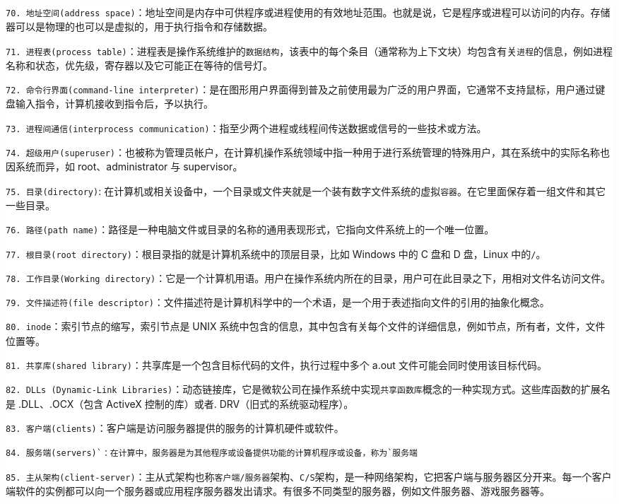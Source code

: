 `70. 地址空间(address space)`：地址空间是内存中可供程序或进程使用的有效地址范围。也就是说，它是程序或进程可以访问的内存。存储器可以是物理的也可以是虚拟的，用于执行指令和存储数据。

`71. 进程表(process table)`：进程表是操作系统维护的`数据结构`，该表中的每个条目（通常称为上下文块）均包含有关`进程`的信息，例如进程名称和状态，优先级，寄存器以及它可能正在等待的信号灯。

`72. 命令行界面(command-line interpreter)`：是在图形用户界面得到普及之前使用最为广泛的用户界面，它通常不支持鼠标，用户通过键盘输入指令，计算机接收到指令后，予以执行。

`73. 进程间通信(interprocess communication)`：指至少两个进程或线程间传送数据或信号的一些技术或方法。

`74. 超级用户(superuser)`：也被称为管理员帐户，在计算机操作系统领域中指一种用于进行系统管理的特殊用户，其在系统中的实际名称也因系统而异，如 root、administrator 与 supervisor。

`75. 目录(directory)`:  在计算机或相关设备中，一个目录或文件夹就是一个装有数字文件系统的虚拟`容器`。在它里面保存着一组文件和其它一些目录。

`76. 路径(path name)`：路径是一种电脑文件或目录的名称的通用表现形式，它指向文件系统上的一个唯一位置。

`77. 根目录(root directory)`：根目录指的就是计算机系统中的顶层目录，比如 Windows 中的 C 盘和 D 盘，Linux 中的`/`。

`78. 工作目录(Working directory)`：它是一个计算机用语。用户在操作系统内所在的目录，用户可在此目录之下，用相对文件名访问文件。

`79. 文件描述符(file descriptor)`：文件描述符是计算机科学中的一个术语，是一个用于表述指向文件的引用的抽象化概念。

`80. inode`：索引节点的缩写，索引节点是 UNIX 系统中包含的信息，其中包含有关每个文件的详细信息，例如节点，所有者，文件，文件位置等。

`81. 共享库(shared library)`：共享库是一个包含目标代码的文件，执行过程中多个 a.out 文件可能会同时使用该目标代码。

`82. DLLs (Dynamic-Link Libraries)`：动态链接库，它是微软公司在操作系统中实现`共享函数库`概念的一种实现方式。这些库函数的扩展名是 .DLL、.OCX（包含 ActiveX 控制的库）或者. DRV（旧式的系统驱动程序）。

`83. 客户端(clients)`：客户端是访问服务器提供的服务的计算机硬件或软件。

```
84. 服务端(servers)`：在计算中，服务器是为其他程序或设备提供功能的计算机程序或设备，称为`服务端
```

`85. 主从架构(client-server)`：主从式架构也称`客户端/服务器`架构、`C/S`架构，是一种网络架构，它把客户端与服务器区分开来。每一个客户端软件的实例都可以向一个服务器或应用程序服务器发出请求。有很多不同类型的服务器，例如文件服务器、游戏服务器等。
